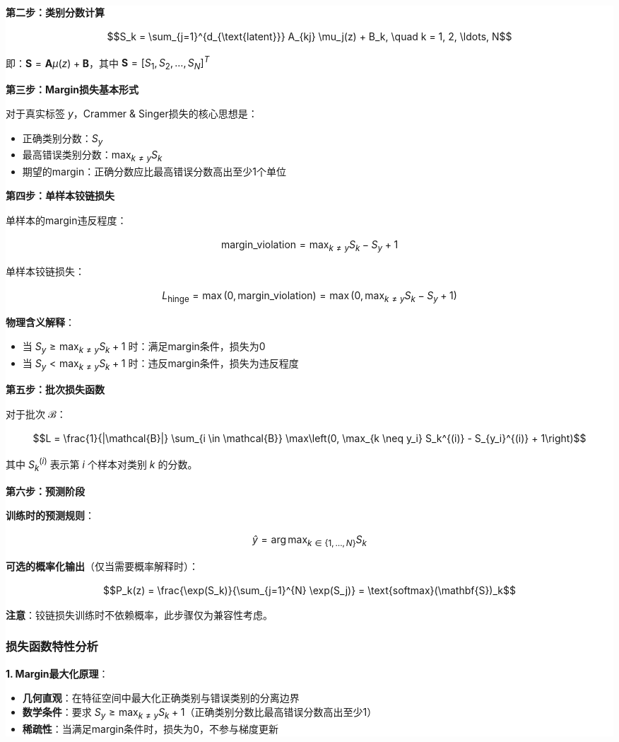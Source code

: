 **第二步：类别分数计算**
```math
S_k = \sum_{j=1}^{d_{\text{latent}}} A_{kj} \mu_j(z) + B_k, \quad k = 1, 2, \ldots, N
```

即：$\mathbf{S} = \mathbf{A} \mu(z) + \mathbf{B}$，其中 $\mathbf{S} = [S_1, S_2, \ldots, S_N]^T$

**第三步：Margin损失基本形式**

对于真实标签 $y$，Crammer & Singer损失的核心思想是：
- 正确类别分数：$S_y$
- 最高错误类别分数：$\max_{k \neq y} S_k$
- 期望的margin：正确分数应比最高错误分数高出至少1个单位

**第四步：单样本铰链损失**

单样本的margin违反程度：
```math
\text{margin\_violation} = \max_{k \neq y} S_k - S_y + 1
```

单样本铰链损失：
```math
L_{\text{hinge}} = \max(0, \text{margin\_violation}) = \max\left(0, \max_{k \neq y} S_k - S_y + 1\right)
```

**物理含义解释**：
- 当 $S_y \geq \max_{k \neq y} S_k + 1$ 时：满足margin条件，损失为0
- 当 $S_y < \max_{k \neq y} S_k + 1$ 时：违反margin条件，损失为违反程度

**第五步：批次损失函数**

对于批次 $\mathcal{B}$：
```math
L = \frac{1}{|\mathcal{B}|} \sum_{i \in \mathcal{B}} \max\left(0, \max_{k \neq y_i} S_k^{(i)} - S_{y_i}^{(i)} + 1\right)
```

其中 $S_k^{(i)}$ 表示第 $i$ 个样本对类别 $k$ 的分数。

**第六步：预测阶段**

**训练时的预测规则**：
```math
\hat{y} = \arg\max_{k \in \{1, \ldots, N\}} S_k
```

**可选的概率化输出**（仅当需要概率解释时）：
```math
P_k(z) = \frac{\exp(S_k)}{\sum_{j=1}^{N} \exp(S_j)} = \text{softmax}(\mathbf{S})_k
```

**注意**：铰链损失训练时不依赖概率，此步骤仅为兼容性考虑。

### 损失函数特性分析

**1. Margin最大化原理**：
- **几何直观**：在特征空间中最大化正确类别与错误类别的分离边界
- **数学条件**：要求 $S_y \geq \max_{k \neq y} S_k + 1$（正确类别分数比最高错误分数高出至少1）
- **稀疏性**：当满足margin条件时，损失为0，不参与梯度更新
